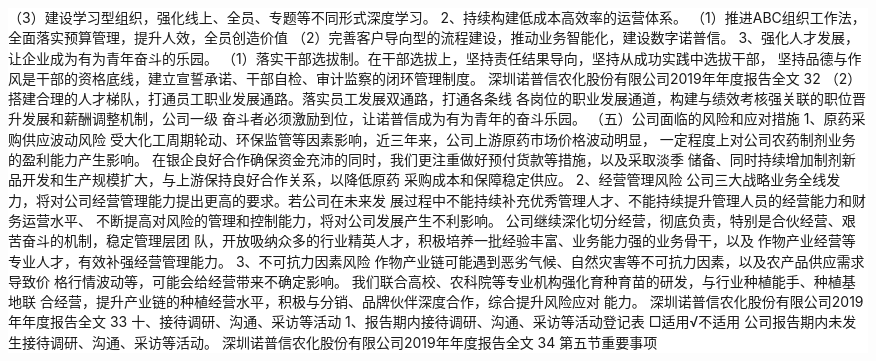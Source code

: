 （3）建设学习型组织，强化线上、全员、专题等不同形式深度学习。
2、持续构建低成本高效率的运营体系。
（1）推进ABC组织工作法，全面落实预算管理，提升人效，全员创造价值
（2）完善客户导向型的流程建设，推动业务智能化，建设数字诺普信。
3、强化人才发展，让企业成为有为青年奋斗的乐园。
（1）落实干部选拔制。在干部选拔上，坚持责任结果导向，坚持从成功实践中选拔干部，
坚持品德与作风是干部的资格底线，建立宣誓承诺、干部自检、审计监察的闭环管理制度。
深圳诺普信农化股份有限公司2019年年度报告全文
32
（2）搭建合理的人才梯队，打通员工职业发展通路。落实员工发展双通路，打通各条线
各岗位的职业发展通道，构建与绩效考核强关联的职位晋升发展和薪酬调整机制，公司一级
奋斗者必须激励到位，让诺普信成为有为青年的奋斗乐园。
（五）公司面临的风险和应对措施
1、原药采购供应波动风险
受大化工周期轮动、环保监管等因素影响，近三年来，公司上游原药市场价格波动明显，
一定程度上对公司农药制剂业务的盈利能力产生影响。
在银企良好合作确保资金充沛的同时，我们更注重做好预付货款等措施，以及采取淡季
储备、同时持续增加制剂新品开发和生产规模扩大，与上游保持良好合作关系，以降低原药
采购成本和保障稳定供应。
2、经营管理风险
公司三大战略业务全线发力，将对公司经营管理能力提出更高的要求。若公司在未来发
展过程中不能持续补充优秀管理人才、不能持续提升管理人员的经营能力和财务运营水平、
不断提高对风险的管理和控制能力，将对公司发展产生不利影响。
公司继续深化切分经营，彻底负责，特别是合伙经营、艰苦奋斗的机制，稳定管理层团
队，开放吸纳众多的行业精英人才，积极培养一批经验丰富、业务能力强的业务骨干，以及
作物产业经营等专业人才，有效补强经营管理能力。
3、不可抗力因素风险
作物产业链可能遇到恶劣气候、自然灾害等不可抗力因素，以及农产品供应需求导致价
格行情波动等，可能会给经营带来不确定影响。
我们联合高校、农科院等专业机构强化育种育苗的研发，与行业种植能手、种植基地联
合经营，提升产业链的种植经营水平，积极与分销、品牌伙伴深度合作，综合提升风险应对
能力。
深圳诺普信农化股份有限公司2019年年度报告全文
33
十、接待调研、沟通、采访等活动
1、报告期内接待调研、沟通、采访等活动登记表
□适用√不适用
公司报告期内未发生接待调研、沟通、采访等活动。
深圳诺普信农化股份有限公司2019年年度报告全文
34
第五节重要事项